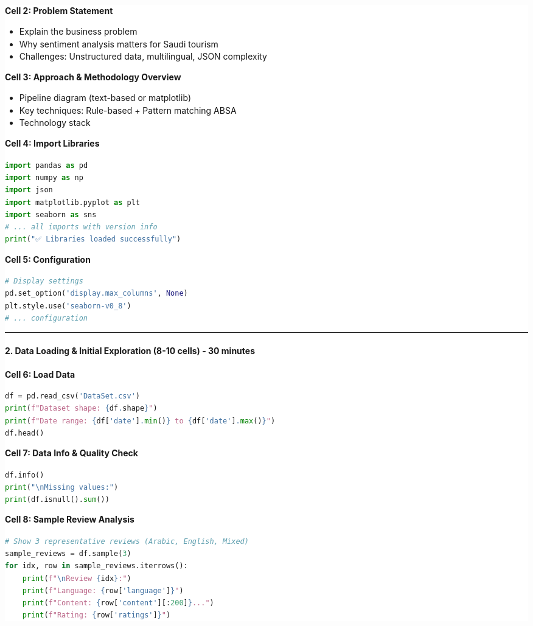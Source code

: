 **Cell 2: Problem Statement**
- Explain the business problem
- Why sentiment analysis matters for Saudi tourism
- Challenges: Unstructured data, multilingual, JSON complexity

**Cell 3: Approach & Methodology Overview**
- Pipeline diagram (text-based or matplotlib)
- Key techniques: Rule-based + Pattern matching ABSA
- Technology stack

**Cell 4: Import Libraries**
```python
import pandas as pd
import numpy as np
import json
import matplotlib.pyplot as plt
import seaborn as sns
# ... all imports with version info
print("✅ Libraries loaded successfully")
```

**Cell 5: Configuration**
```python
# Display settings
pd.set_option('display.max_columns', None)
plt.style.use('seaborn-v0_8')
# ... configuration
```

---

#### 2. Data Loading & Initial Exploration (8-10 cells) - 30 minutes

**Cell 6: Load Data**
```python
df = pd.read_csv('DataSet.csv')
print(f"Dataset shape: {df.shape}")
print(f"Date range: {df['date'].min()} to {df['date'].max()}")
df.head()
```

**Cell 7: Data Info & Quality Check**
```python
df.info()
print("\nMissing values:")
print(df.isnull().sum())
```

**Cell 8: Sample Review Analysis**
```python
# Show 3 representative reviews (Arabic, English, Mixed)
sample_reviews = df.sample(3)
for idx, row in sample_reviews.iterrows():
    print(f"\nReview {idx}:")
    print(f"Language: {row['language']}")
    print(f"Content: {row['content'][:200]}...")
    print(f"Rating: {row['ratings']}")
```
